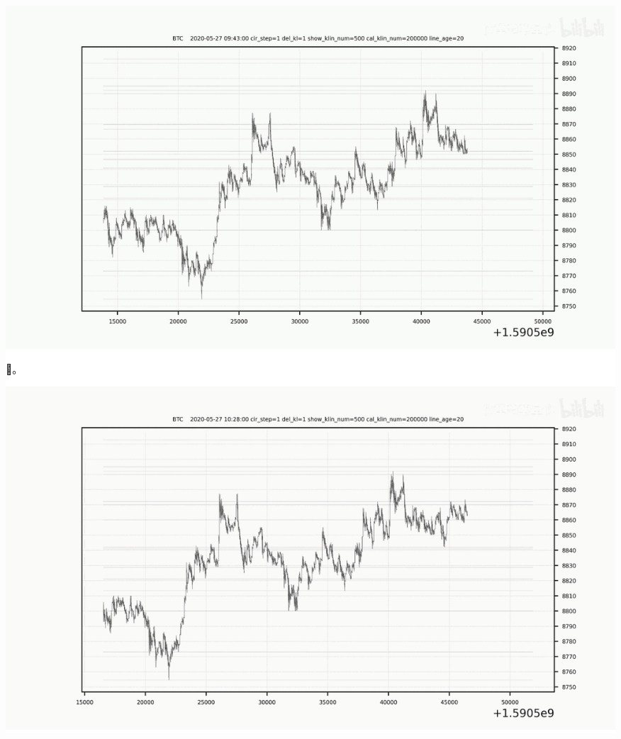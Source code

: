 ![](img/934c6429091c0e34c526388aa9ea6104_279.png)

🎼。

![](img/934c6429091c0e34c526388aa9ea6104_281.png)
